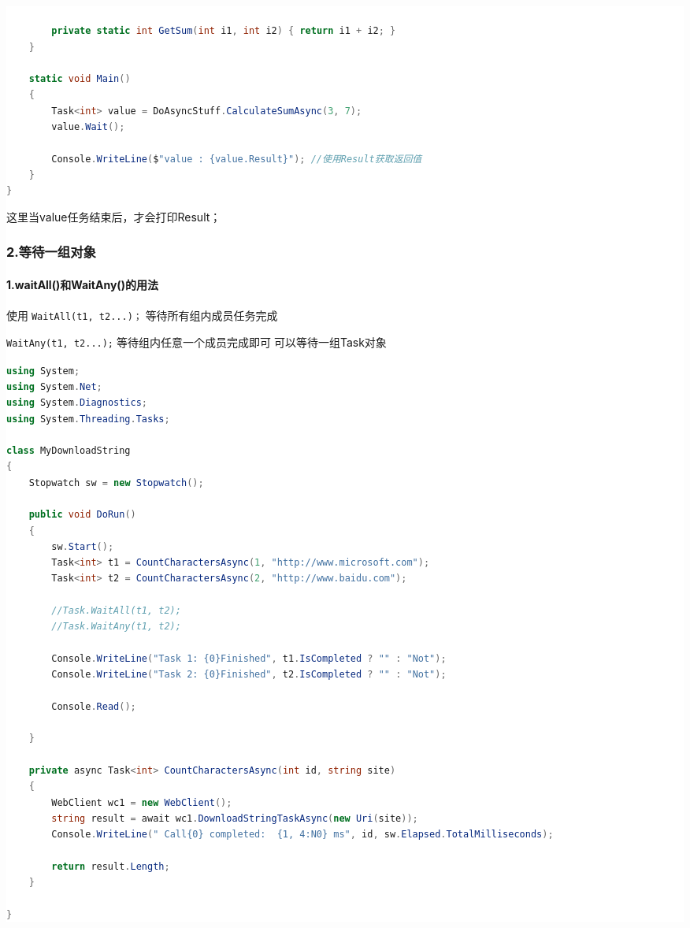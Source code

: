 ```C#

        private static int GetSum(int i1, int i2) { return i1 + i2; }
    }

    static void Main()
    {
        Task<int> value = DoAsyncStuff.CalculateSumAsync(3, 7);
		value.Wait();

        Console.WriteLine($"value : {value.Result}"); //使用Result获取返回值
    }
}
```

这里当value任务结束后，才会打印Result；

### 2.等待一组对象

#### 1.waitAll()和WaitAny()的用法
使用
`WaitAll(t1, t2...)；`
等待所有组内成员任务完成

`WaitAny(t1, t2...);`
等待组内任意一个成员完成即可
可以等待一组Task对象


```C#
using System;
using System.Net;
using System.Diagnostics;
using System.Threading.Tasks;

class MyDownloadString
{
    Stopwatch sw = new Stopwatch();

    public void DoRun()
    {
        sw.Start();
        Task<int> t1 = CountCharactersAsync(1, "http://www.microsoft.com");
        Task<int> t2 = CountCharactersAsync(2, "http://www.baidu.com");

        //Task.WaitAll(t1, t2);
        //Task.WaitAny(t1, t2);

        Console.WriteLine("Task 1: {0}Finished", t1.IsCompleted ? "" : "Not");
        Console.WriteLine("Task 2: {0}Finished", t2.IsCompleted ? "" : "Not");

        Console.Read();

    }

    private async Task<int> CountCharactersAsync(int id, string site)
    {
        WebClient wc1 = new WebClient();
        string result = await wc1.DownloadStringTaskAsync(new Uri(site));
        Console.WriteLine(" Call{0} completed:  {1, 4:N0} ms", id, sw.Elapsed.TotalMilliseconds);

        return result.Length;
    }

}

```